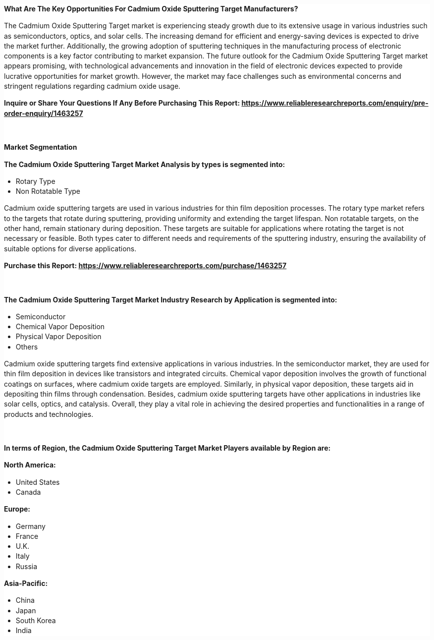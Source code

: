 <p><strong>What Are The Key Opportunities For Cadmium Oxide Sputtering Target Manufacturers?</strong></p>
<p><p>The Cadmium Oxide Sputtering Target market is experiencing steady growth due to its extensive usage in various industries such as semiconductors, optics, and solar cells. The increasing demand for efficient and energy-saving devices is expected to drive the market further. Additionally, the growing adoption of sputtering techniques in the manufacturing process of electronic components is a key factor contributing to market expansion. The future outlook for the Cadmium Oxide Sputtering Target market appears promising, with technological advancements and innovation in the field of electronic devices expected to provide lucrative opportunities for market growth. However, the market may face challenges such as environmental concerns and stringent regulations regarding cadmium oxide usage.</p></p>
<p><strong>Inquire or Share Your Questions If Any Before Purchasing This Report: <a href="https://www.reliableresearchreports.com/enquiry/pre-order-enquiry/1463257">https://www.reliableresearchreports.com/enquiry/pre-order-enquiry/1463257</a></strong></p>
<p>&nbsp;</p>
<p><strong>Market Segmentation</strong></p>
<p><strong>The Cadmium Oxide Sputtering Target Market Analysis by types is segmented into:</strong></p>
<p><ul><li>Rotary Type</li><li>Non Rotatable Type</li></ul></p>
<p><p>Cadmium oxide sputtering targets are used in various industries for thin film deposition processes. The rotary type market refers to the targets that rotate during sputtering, providing uniformity and extending the target lifespan. Non rotatable targets, on the other hand, remain stationary during deposition. These targets are suitable for applications where rotating the target is not necessary or feasible. Both types cater to different needs and requirements of the sputtering industry, ensuring the availability of suitable options for diverse applications.</p></p>
<p><strong>Purchase this Report:&nbsp;<a href="https://www.reliableresearchreports.com/purchase/1463257">https://www.reliableresearchreports.com/purchase/1463257</a></strong></p>
<p>&nbsp;</p>
<p><strong>The Cadmium Oxide Sputtering Target Market Industry Research by Application is segmented into:</strong></p>
<p><ul><li>Semiconductor</li><li>Chemical Vapor Deposition</li><li>Physical Vapor Deposition</li><li>Others</li></ul></p>
<p><p>Cadmium oxide sputtering targets find extensive applications in various industries. In the semiconductor market, they are used for thin film deposition in devices like transistors and integrated circuits. Chemical vapor deposition involves the growth of functional coatings on surfaces, where cadmium oxide targets are employed. Similarly, in physical vapor deposition, these targets aid in depositing thin films through condensation. Besides, cadmium oxide sputtering targets have other applications in industries like solar cells, optics, and catalysis. Overall, they play a vital role in achieving the desired properties and functionalities in a range of products and technologies.</p></p>
<p>&nbsp;</p>
<p><strong>In terms of Region, the Cadmium Oxide Sputtering Target Market Players available by Region are:</strong></p>
<p>
    <p> <strong> North America: </strong>
        <ul>
            <li>United States</li>
            <li>Canada</li>
        </ul>
        </p> 
    <p> <strong> Europe: </strong>
        <ul>
            <li>Germany</li>
            <li>France</li>
            <li>U.K.</li>
            <li>Italy</li>
            <li>Russia</li>
        </ul>
        </p> 
    <p> <strong> Asia-Pacific: </strong>
        <ul>
            <li>China</li>
            <li>Japan</li>
            <li>South Korea</li>
            <li>India</li>